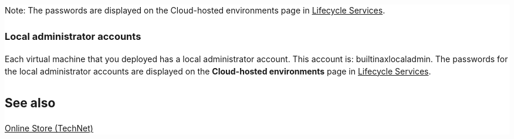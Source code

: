 Note: The passwords are displayed on the Cloud-hosted environments page in [Lifecycle Services](https://lifecycleservices.dynamics.com/en/).

### Local administrator accounts

Each virtual machine that you deployed has a local administrator account. This account is: builtinaxlocaladmin. The passwords for the local administrator accounts are displayed on the **Cloud-hosted environments** page in [Lifecycle Services](https://lifecycleservices.dynamics.com/en/).

See also
--------

[Online Store (TechNet)](http://technet.microsoft.com/library/56364854-9730-4afa-8cf7-ae337ce2257a(AX.60).aspx)

